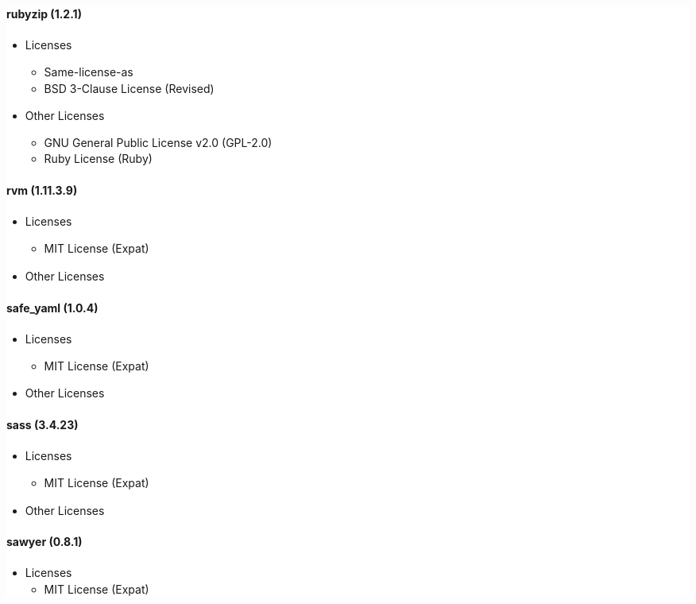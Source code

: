 


#### **rubyzip (1.2.1)**


* Licenses
    * Same-license-as
    * BSD 3-Clause License (Revised)




* Other Licenses
    * GNU General Public License v2.0 (GPL-2.0)
    * Ruby License (Ruby)




#### **rvm (1.11.3.9)**


* Licenses
    * MIT License (Expat)




* Other Licenses




#### **safe_yaml (1.0.4)**


* Licenses
    * MIT License (Expat)




* Other Licenses




#### **sass (3.4.23)**


* Licenses
    * MIT License (Expat)




* Other Licenses




#### **sawyer (0.8.1)**


* Licenses
    * MIT License (Expat)



